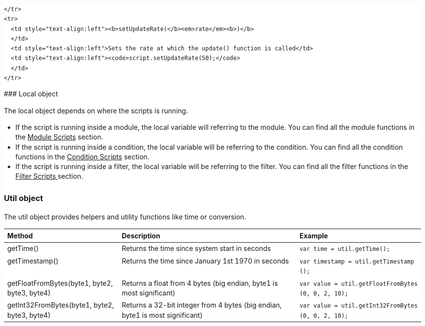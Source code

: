     </tr>
    <tr>
      <td style="text-align:left"><b>setUpdateRate(</b><em>rate</em><b>)</b>
      </td>
      <td style="text-align:left">Sets the rate at which the update() function is called</td>
      <td style="text-align:left"><code>script.setUpdateRate(50);</code>
      </td>
    </tr>
  </tbody>
</table>### Local object

The local object depends on where the scripts is running.

* If the script is running inside a module, the local variable will referring to the module. You can find all the module functions in the [Module Scripts](module-scripts.md) section. 
* If the script is running inside a condition, the local variable will be referring to the condition. You can find all the condition functions in the [Condition Scripts](condition-scripts.md) section. 
* If the script is running inside a filter, the local variable will be referring to the filter. You can find all the filter functions in the [Filter Scripts](filter-scripts.md)[ ](condition-scripts.md)section.

### **Util object**

The util object provides helpers and utility functions like time or conversion.

<table>
  <thead>
    <tr>
      <th style="text-align:left">Method</th>
      <th style="text-align:left">Description</th>
      <th style="text-align:left">Example</th>
    </tr>
  </thead>
  <tbody>
    <tr>
      <td style="text-align:left">getTime()</td>
      <td style="text-align:left">Returns the time since system start in seconds</td>
      <td style="text-align:left"><code>var time = util.getTime();</code>
      </td>
    </tr>
    <tr>
      <td style="text-align:left">getTimestamp()</td>
      <td style="text-align:left">Returns the time since January 1st 1970 in seconds</td>
      <td style="text-align:left"><code>var timestamp = util.getTimestamp();</code>
      </td>
    </tr>
    <tr>
      <td style="text-align:left">getFloatFromBytes(byte1, byte2, byte3, byte4)</td>
      <td style="text-align:left">Returns a float from 4 bytes (big endian, byte1 is most significant)</td>
      <td
      style="text-align:left"><code>var value = util.getFloatFromBytes(0, 0, 2, 10);</code>
        </td>
    </tr>
    <tr>
      <td style="text-align:left">getInt32FromBytes(byte1, byte2, byte3, byte4)</td>
      <td style="text-align:left">Returns a 32-bit integer from 4 bytes (big endian, byte1 is most significant)</td>
      <td
      style="text-align:left"><code>var value = util.getInt32FromBytes(0, 0, 2, 10);</code>
        </td>
    </tr>
    <tr>